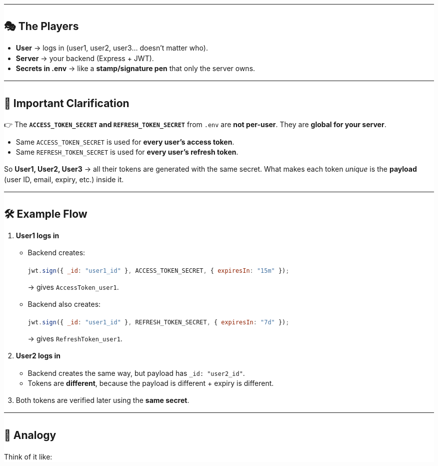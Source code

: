 
---

## 🎭 The Players

* **User** → logs in (user1, user2, user3… doesn’t matter who).
* **Server** → your backend (Express + JWT).
* **Secrets in .env** → like a **stamp/signature pen** that only the server owns.

---

## 🔑 Important Clarification

👉 The **`ACCESS_TOKEN_SECRET` and `REFRESH_TOKEN_SECRET`** from `.env` are **not per-user**.
They are **global for your server**.

* Same `ACCESS_TOKEN_SECRET` is used for **every user’s access token**.
* Same `REFRESH_TOKEN_SECRET` is used for **every user’s refresh token**.

So **User1, User2, User3** → all their tokens are generated with the same secret.
What makes each token *unique* is the **payload** (user ID, email, expiry, etc.) inside it.

---

## 🛠 Example Flow

1. **User1 logs in**

   * Backend creates:

     ```js
     jwt.sign({ _id: "user1_id" }, ACCESS_TOKEN_SECRET, { expiresIn: "15m" });
     ```

     → gives `AccessToken_user1`.

   * Backend also creates:

     ```js
     jwt.sign({ _id: "user1_id" }, REFRESH_TOKEN_SECRET, { expiresIn: "7d" });
     ```

     → gives `RefreshToken_user1`.

2. **User2 logs in**

   * Backend creates the same way, but payload has `_id: "user2_id"`.
   * Tokens are **different**, because the payload is different + expiry is different.

3. Both tokens are verified later using the **same secret**.

---

## 🔐 Analogy

Think of it like:
